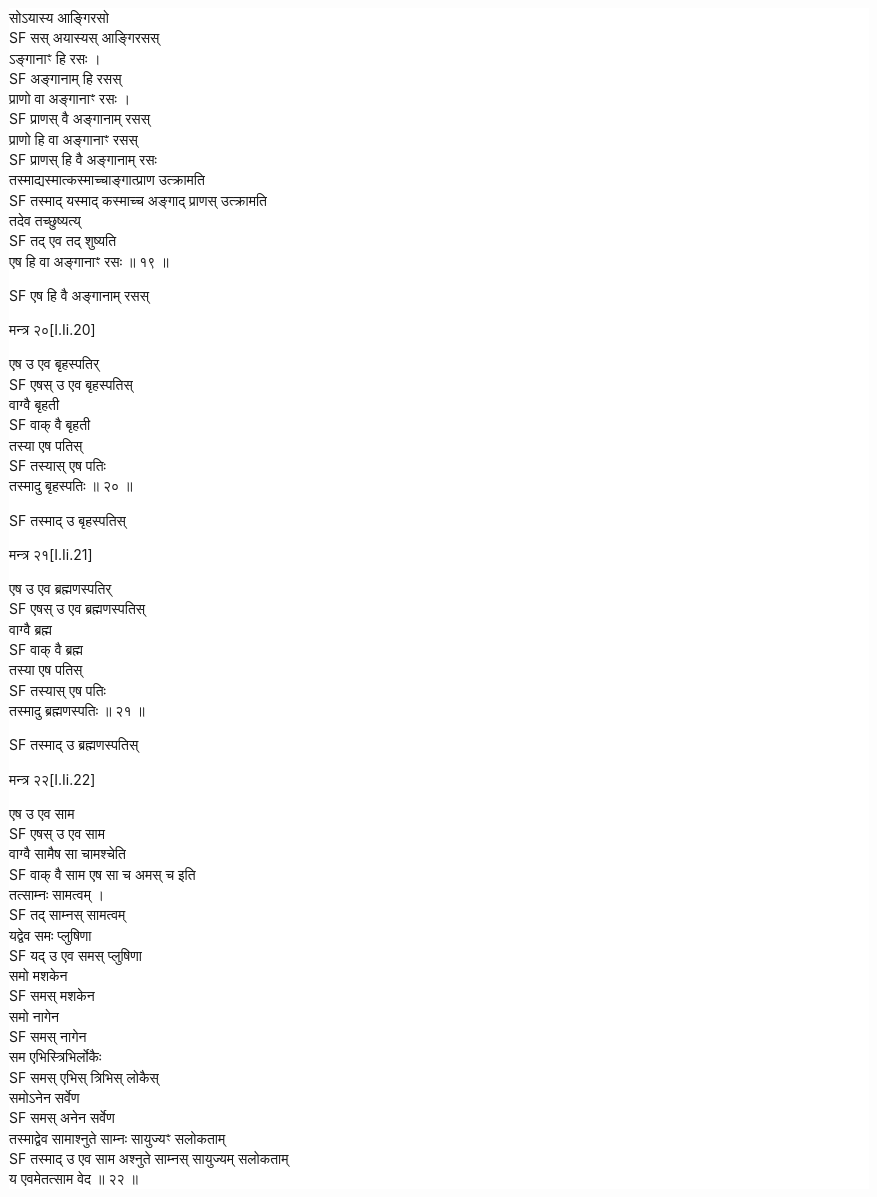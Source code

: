 सोऽयास्य आङ्गिरसो  
 SF सस् अयास्यस् आङ्गिरसस्  
ऽङ्गानाꣳ हि रसः ।  
 SF अङ्गानाम् हि रसस्  
प्राणो वा अङ्गानाꣳ रसः ।  
 SF प्राणस् वै अङ्गानाम् रसस्  
प्राणो हि वा अङ्गानाꣳ रसस्  
 SF प्राणस् हि वै अङ्गानाम् रसः  
तस्माद्यस्मात्कस्माच्चाङ्गात्प्राण उत्क्रामति  
 SF तस्माद् यस्माद् कस्माच्च अङ्गाद् प्राणस् उत्क्रामति  
तदेव तच्छुष्यत्य्  
 SF तद् एव तद् शुष्यति  
एष हि वा अङ्गानाꣳ रसः ॥ १९ ॥  
  
 SF एष हि वै अङ्गानाम् रसस्  
  
मन्त्र २०[I.Ii.20]  
  
एष उ एव बृहस्पतिर्  
 SF एषस् उ एव बृहस्पतिस्  
वाग्वै बृहती  
 SF वाक् वै बृहती  
तस्या एष पतिस्  
 SF तस्यास् एष पतिः  
तस्मादु बृहस्पतिः ॥ २० ॥  
  
 SF तस्माद् उ बृहस्पतिस्  
  
मन्त्र २१[I.Ii.21]  
  
एष उ एव ब्रह्मणस्पतिर्  
 SF एषस् उ एव ब्रह्मणस्पतिस्  
वाग्वै ब्रह्म  
 SF वाक् वै ब्रह्म  
तस्या एष पतिस्  
 SF तस्यास् एष पतिः  
तस्मादु ब्रह्मणस्पतिः ॥ २१ ॥  
  
 SF तस्माद् उ ब्रह्मणस्पतिस्  
  
मन्त्र २२[I.Ii.22]  
  
एष उ एव साम  
 SF एषस् उ एव साम  
वाग्वै सामैष सा चामश्चेति  
 SF वाक् वै साम एष सा च अमस् च इति  
तत्साम्नः सामत्वम् ।  
 SF तद् साम्नस् सामत्वम्  
यद्वेव समः प्लुषिणा  
 SF यद् उ एव समस् प्लुषिणा  
समो मशकेन  
 SF समस् मशकेन  
समो नागेन  
 SF समस् नागेन  
सम एभिस्त्रिभिर्लोकैः  
 SF समस् एभिस् त्रिभिस् लोकैस्  
समोऽनेन सर्वेण  
 SF समस् अनेन सर्वेण  
तस्माद्वेव सामाश्नुते साम्नः सायुज्यꣳ सलोकताम्  
 SF तस्माद् उ एव साम अश्नुते साम्नस् सायुज्यम् सलोकताम्  
य एवमेतत्साम वेद ॥ २२ ॥  
  